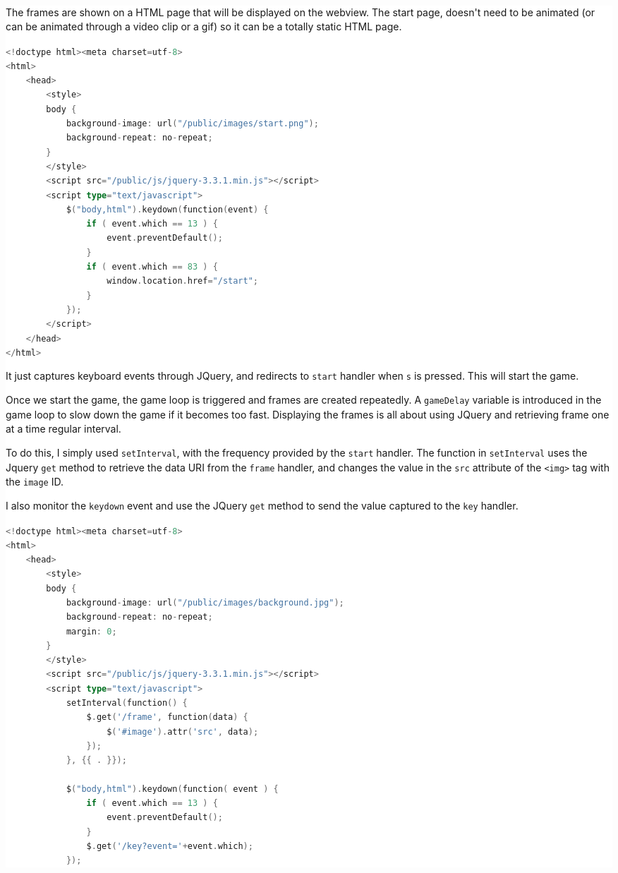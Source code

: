The frames are shown on a HTML page that will be displayed on the webview. The start page, doesn't need to be animated (or can be animated through a video clip or a gif) so it can be a totally static HTML page.


```go
<!doctype html><meta charset=utf-8>
<html>
    <head>
        <style>
        body {
            background-image: url("/public/images/start.png");
            background-repeat: no-repeat;
        }        
        </style>
        <script src="/public/js/jquery-3.3.1.min.js"></script>
        <script type="text/javascript">
            $("body,html").keydown(function(event) {
                if ( event.which == 13 ) {
                    event.preventDefault();
                }
                if ( event.which == 83 ) {
                    window.location.href="/start";
                }
            });               
        </script>
    </head>
</html>
```

It just captures keyboard events through JQuery, and redirects to `start` handler when `s` is pressed. This will start the game.

Once we start the game, the game loop is triggered and frames are created repeatedly. A `gameDelay` variable is introduced in the game loop to slow down the game if it becomes too fast. Displaying the frames is all about using JQuery and retrieving frame one at a time regular interval. 

To do this, I simply used `setInterval`, with the frequency provided by the `start` handler. The function in `setInterval` uses the Jquery `get` method to retrieve the data URI from the `frame` handler, and changes the value in the `src` attribute of the `<img>` tag with the `image` ID.

I also monitor the `keydown` event and use the JQuery `get` method to send the value captured to the `key` handler.

```go
<!doctype html><meta charset=utf-8>
<html>
    <head>
        <style>
        body {
            background-image: url("/public/images/background.jpg");
            background-repeat: no-repeat;
            margin: 0;
        }
        </style>
        <script src="/public/js/jquery-3.3.1.min.js"></script>
        <script type="text/javascript">
            setInterval(function() {
                $.get('/frame', function(data) {
                    $('#image').attr('src', data);
                });
            }, {{ . }});

            $("body,html").keydown(function( event ) {
                if ( event.which == 13 ) {
                    event.preventDefault();
                }
                $.get('/key?event='+event.which);
            });
```